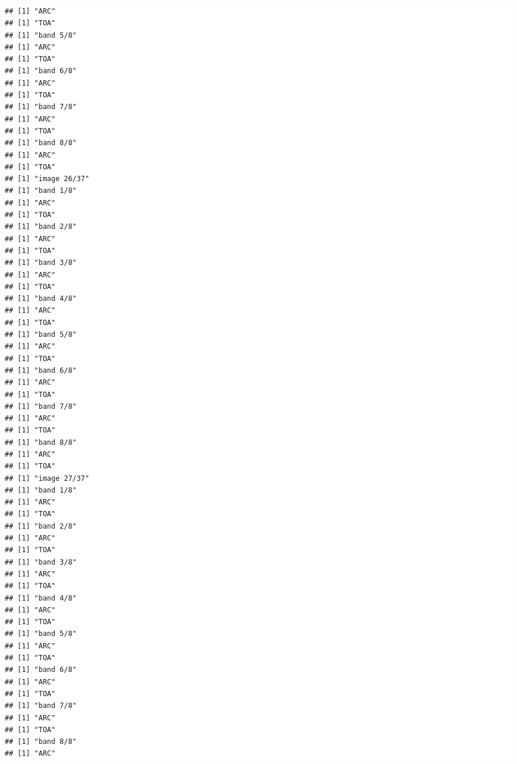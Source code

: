```
## [1] "ARC"
## [1] "TOA"
## [1] "band 5/8"
## [1] "ARC"
## [1] "TOA"
## [1] "band 6/8"
## [1] "ARC"
## [1] "TOA"
## [1] "band 7/8"
## [1] "ARC"
## [1] "TOA"
## [1] "band 8/8"
## [1] "ARC"
## [1] "TOA"
## [1] "image 26/37"
## [1] "band 1/8"
## [1] "ARC"
## [1] "TOA"
## [1] "band 2/8"
## [1] "ARC"
## [1] "TOA"
## [1] "band 3/8"
## [1] "ARC"
## [1] "TOA"
## [1] "band 4/8"
## [1] "ARC"
## [1] "TOA"
## [1] "band 5/8"
## [1] "ARC"
## [1] "TOA"
## [1] "band 6/8"
## [1] "ARC"
## [1] "TOA"
## [1] "band 7/8"
## [1] "ARC"
## [1] "TOA"
## [1] "band 8/8"
## [1] "ARC"
## [1] "TOA"
## [1] "image 27/37"
## [1] "band 1/8"
## [1] "ARC"
## [1] "TOA"
## [1] "band 2/8"
## [1] "ARC"
## [1] "TOA"
## [1] "band 3/8"
## [1] "ARC"
## [1] "TOA"
## [1] "band 4/8"
## [1] "ARC"
## [1] "TOA"
## [1] "band 5/8"
## [1] "ARC"
## [1] "TOA"
## [1] "band 6/8"
## [1] "ARC"
## [1] "TOA"
## [1] "band 7/8"
## [1] "ARC"
## [1] "TOA"
## [1] "band 8/8"
## [1] "ARC"
```